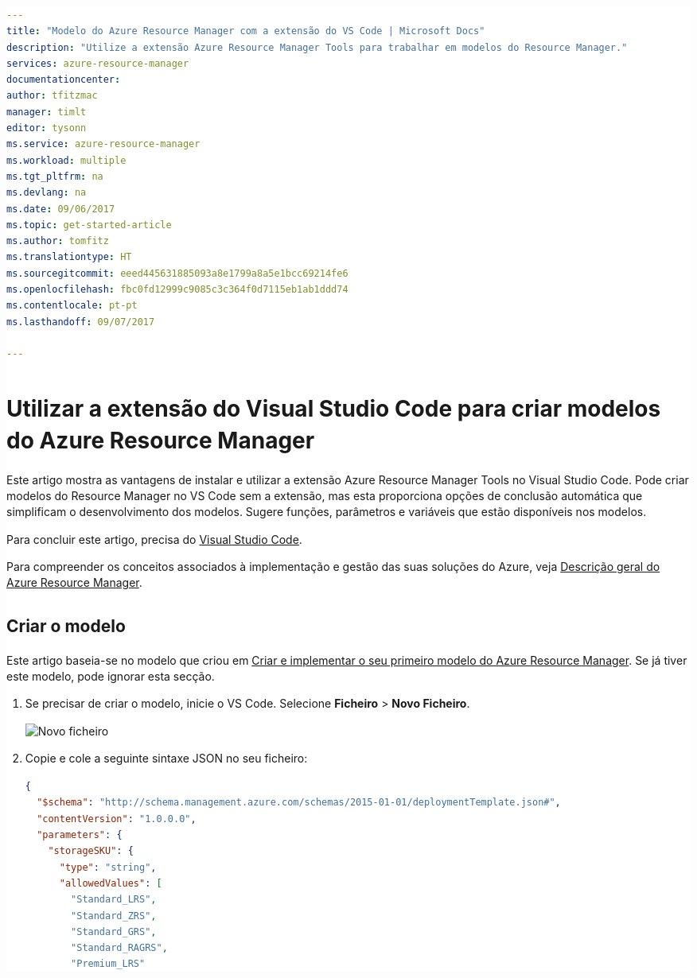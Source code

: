 ```yaml
---
title: "Modelo do Azure Resource Manager com a extensão do VS Code | Microsoft Docs"
description: "Utilize a extensão Azure Resource Manager Tools para trabalhar em modelos do Resource Manager."
services: azure-resource-manager
documentationcenter: 
author: tfitzmac
manager: timlt
editor: tysonn
ms.service: azure-resource-manager
ms.workload: multiple
ms.tgt_pltfrm: na
ms.devlang: na
ms.date: 09/06/2017
ms.topic: get-started-article
ms.author: tomfitz
ms.translationtype: HT
ms.sourcegitcommit: eeed445631885093a8e1799a8a5e1bcc69214fe6
ms.openlocfilehash: fbc0fd12999c9085c3c364f0d7115eb1ab1ddd74
ms.contentlocale: pt-pt
ms.lasthandoff: 09/07/2017

---
```


# <a name="use-visual-studio-code-extension-to-create-azure-resource-manager-template"></a>Utilizar a extensão do Visual Studio Code para criar modelos do Azure Resource Manager
Este artigo mostra as vantagens de instalar e utilizar a extensão Azure Resource Manager Tools no Visual Studio Code. Pode criar modelos do Resource Manager no VS Code sem a extensão, mas esta proporciona opções de conclusão automática que simplificam o desenvolvimento dos modelos. Sugere funções, parâmetros e variáveis que estão disponíveis nos modelos.

Para concluir este artigo, precisa do [Visual Studio Code](https://code.visualstudio.com/).

Para compreender os conceitos associados à implementação e gestão das suas soluções do Azure, veja [Descrição geral do Azure Resource Manager](resource-group-overview.md).

## <a name="create-the-template"></a>Criar o modelo

Este artigo baseia-se no modelo que criou em [Criar e implementar o seu primeiro modelo do Azure Resource Manager](resource-manager-create-first-template.md). Se já tiver este modelo, pode ignorar esta secção.

1. Se precisar de criar o modelo, inicie o VS Code. Selecione **Ficheiro** > **Novo Ficheiro**. 

   ![Novo ficheiro](./media/resource-manager-vscode-extension/new-file.png)

2. Copie e cole a seguinte sintaxe JSON no seu ficheiro:

   ```json
   {
     "$schema": "http://schema.management.azure.com/schemas/2015-01-01/deploymentTemplate.json#",
     "contentVersion": "1.0.0.0",
     "parameters": {
       "storageSKU": {
         "type": "string",
         "allowedValues": [
           "Standard_LRS",
           "Standard_ZRS",
           "Standard_GRS",
           "Standard_RAGRS",
           "Premium_LRS"
   ```